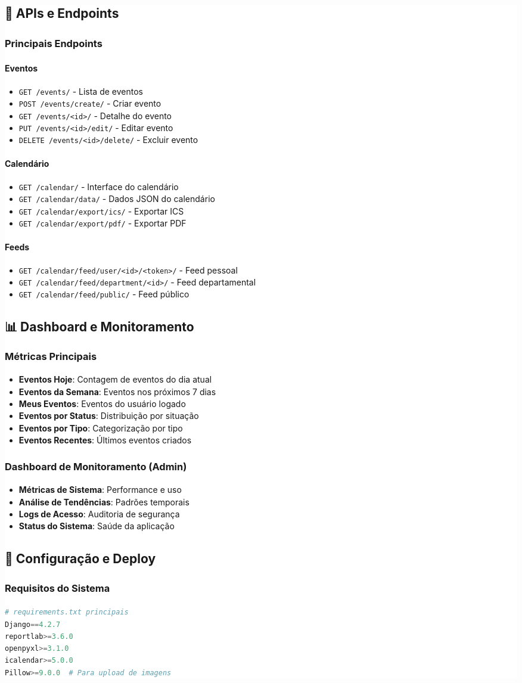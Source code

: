 ## 🚀 APIs e Endpoints

### Principais Endpoints

#### Eventos
- `GET /events/` - Lista de eventos
- `POST /events/create/` - Criar evento
- `GET /events/<id>/` - Detalhe do evento
- `PUT /events/<id>/edit/` - Editar evento
- `DELETE /events/<id>/delete/` - Excluir evento

#### Calendário
- `GET /calendar/` - Interface do calendário
- `GET /calendar/data/` - Dados JSON do calendário
- `GET /calendar/export/ics/` - Exportar ICS
- `GET /calendar/export/pdf/` - Exportar PDF

#### Feeds
- `GET /calendar/feed/user/<id>/<token>/` - Feed pessoal
- `GET /calendar/feed/department/<id>/` - Feed departamental
- `GET /calendar/feed/public/` - Feed público

## 📊 Dashboard e Monitoramento

### Métricas Principais

- **Eventos Hoje**: Contagem de eventos do dia atual
- **Eventos da Semana**: Eventos nos próximos 7 dias
- **Meus Eventos**: Eventos do usuário logado
- **Eventos por Status**: Distribuição por situação
- **Eventos por Tipo**: Categorização por tipo
- **Eventos Recentes**: Últimos eventos criados

### Dashboard de Monitoramento (Admin)

- **Métricas de Sistema**: Performance e uso
- **Análise de Tendências**: Padrões temporais
- **Logs de Acesso**: Auditoria de segurança
- **Status do Sistema**: Saúde da aplicação

## 🔧 Configuração e Deploy

### Requisitos do Sistema

```python
# requirements.txt principais
Django==4.2.7
reportlab>=3.6.0
openpyxl>=3.1.0
icalendar>=5.0.0
Pillow>=9.0.0  # Para upload de imagens
```
